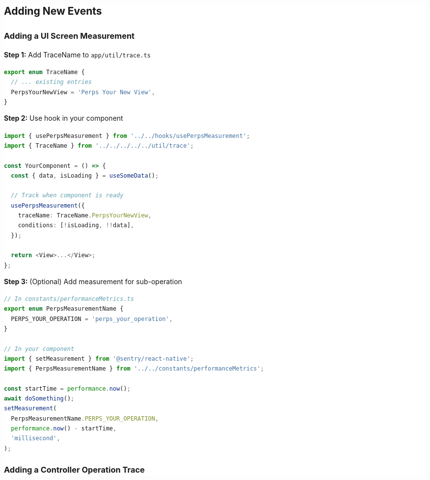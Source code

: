 ## Adding New Events

### Adding a UI Screen Measurement

**Step 1:** Add TraceName to `app/util/trace.ts`

```typescript
export enum TraceName {
  // ... existing entries
  PerpsYourNewView = 'Perps Your New View',
}
```

**Step 2:** Use hook in your component

```typescript
import { usePerpsMeasurement } from '../../hooks/usePerpsMeasurement';
import { TraceName } from '../../../../../util/trace';

const YourComponent = () => {
  const { data, isLoading } = useSomeData();

  // Track when component is ready
  usePerpsMeasurement({
    traceName: TraceName.PerpsYourNewView,
    conditions: [!isLoading, !!data],
  });

  return <View>...</View>;
};
```

**Step 3:** (Optional) Add measurement for sub-operation

```typescript
// In constants/performanceMetrics.ts
export enum PerpsMeasurementName {
  PERPS_YOUR_OPERATION = 'perps_your_operation',
}

// In your component
import { setMeasurement } from '@sentry/react-native';
import { PerpsMeasurementName } from '../../constants/performanceMetrics';

const startTime = performance.now();
await doSomething();
setMeasurement(
  PerpsMeasurementName.PERPS_YOUR_OPERATION,
  performance.now() - startTime,
  'millisecond',
);
```

### Adding a Controller Operation Trace
